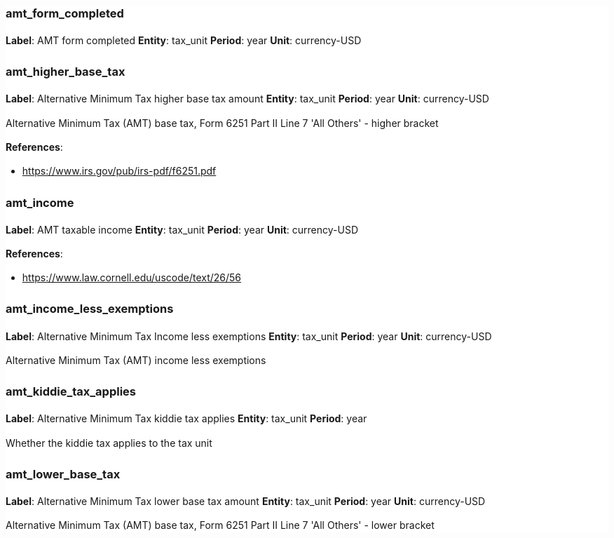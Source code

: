 ### amt_form_completed

**Label**: AMT form completed
**Entity**: tax_unit
**Period**: year
**Unit**: currency-USD

### amt_higher_base_tax

**Label**: Alternative Minimum Tax higher base tax amount
**Entity**: tax_unit
**Period**: year
**Unit**: currency-USD

Alternative Minimum Tax (AMT) base tax, Form 6251 Part II Line 7 'All Others' - higher bracket

**References**:
- https://www.irs.gov/pub/irs-pdf/f6251.pdf

### amt_income

**Label**: AMT taxable income
**Entity**: tax_unit
**Period**: year
**Unit**: currency-USD

**References**:
- https://www.law.cornell.edu/uscode/text/26/56

### amt_income_less_exemptions

**Label**: Alternative Minimum Tax Income less exemptions
**Entity**: tax_unit
**Period**: year
**Unit**: currency-USD

Alternative Minimum Tax (AMT) income less exemptions

### amt_kiddie_tax_applies

**Label**: Alternative Minimum Tax kiddie tax applies
**Entity**: tax_unit
**Period**: year

Whether the kiddie tax applies to the tax unit

### amt_lower_base_tax

**Label**: Alternative Minimum Tax lower base tax amount
**Entity**: tax_unit
**Period**: year
**Unit**: currency-USD

Alternative Minimum Tax (AMT) base tax, Form 6251 Part II Line 7 'All Others' - lower bracket
